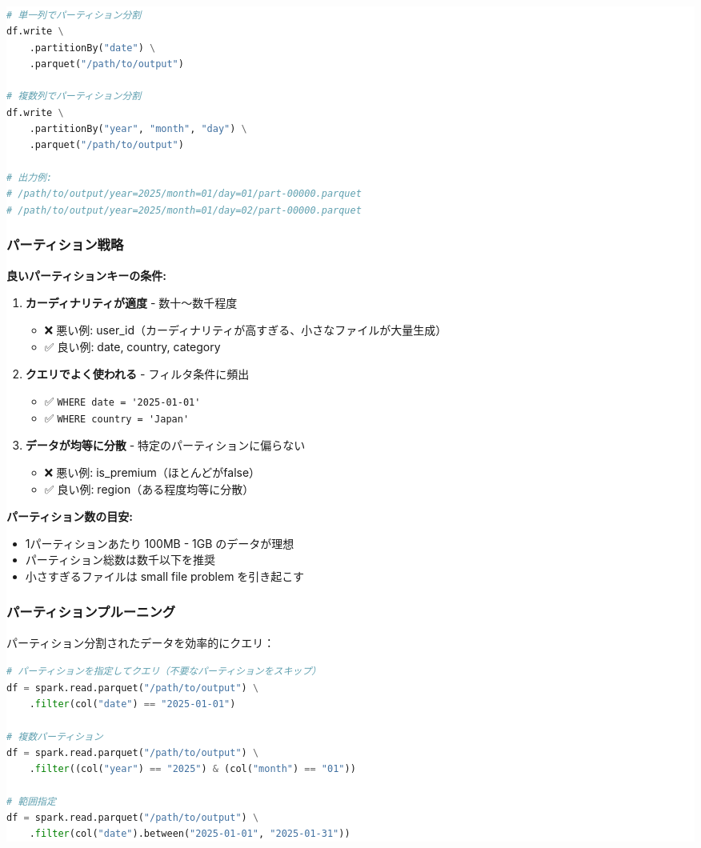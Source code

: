 ```python
# 単一列でパーティション分割
df.write \
    .partitionBy("date") \
    .parquet("/path/to/output")

# 複数列でパーティション分割
df.write \
    .partitionBy("year", "month", "day") \
    .parquet("/path/to/output")

# 出力例:
# /path/to/output/year=2025/month=01/day=01/part-00000.parquet
# /path/to/output/year=2025/month=01/day=02/part-00000.parquet
```

### パーティション戦略

**良いパーティションキーの条件:**

1. **カーディナリティが適度** - 数十〜数千程度
   - ❌ 悪い例: user_id（カーディナリティが高すぎる、小さなファイルが大量生成）
   - ✅ 良い例: date, country, category

2. **クエリでよく使われる** - フィルタ条件に頻出
   - ✅ `WHERE date = '2025-01-01'`
   - ✅ `WHERE country = 'Japan'`

3. **データが均等に分散** - 特定のパーティションに偏らない
   - ❌ 悪い例: is_premium（ほとんどがfalse）
   - ✅ 良い例: region（ある程度均等に分散）

**パーティション数の目安:**
- 1パーティションあたり 100MB - 1GB のデータが理想
- パーティション総数は数千以下を推奨
- 小さすぎるファイルは small file problem を引き起こす

### パーティションプルーニング

パーティション分割されたデータを効率的にクエリ：

```python
# パーティションを指定してクエリ（不要なパーティションをスキップ）
df = spark.read.parquet("/path/to/output") \
    .filter(col("date") == "2025-01-01")

# 複数パーティション
df = spark.read.parquet("/path/to/output") \
    .filter((col("year") == "2025") & (col("month") == "01"))

# 範囲指定
df = spark.read.parquet("/path/to/output") \
    .filter(col("date").between("2025-01-01", "2025-01-31"))
```
